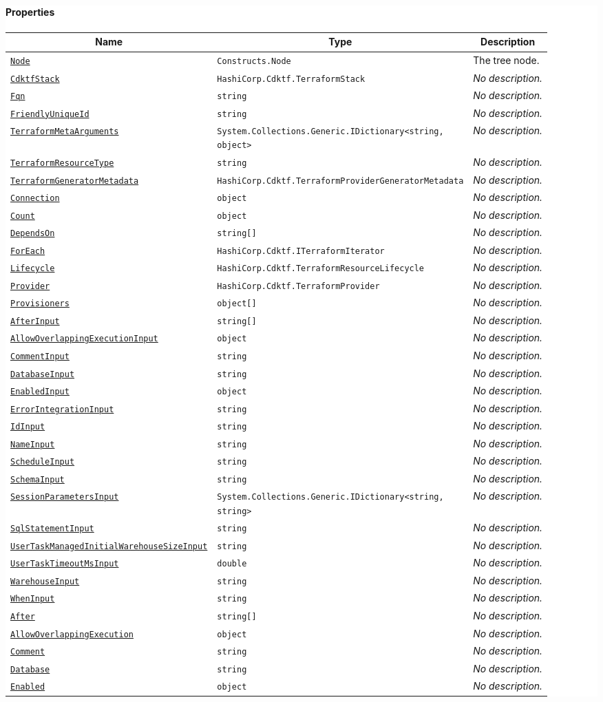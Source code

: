 #### Properties <a name="Properties" id="Properties"></a>

| **Name** | **Type** | **Description** |
| --- | --- | --- |
| <code><a href="#@cdktf/provider-snowflake.task.Task.property.node">Node</a></code> | <code>Constructs.Node</code> | The tree node. |
| <code><a href="#@cdktf/provider-snowflake.task.Task.property.cdktfStack">CdktfStack</a></code> | <code>HashiCorp.Cdktf.TerraformStack</code> | *No description.* |
| <code><a href="#@cdktf/provider-snowflake.task.Task.property.fqn">Fqn</a></code> | <code>string</code> | *No description.* |
| <code><a href="#@cdktf/provider-snowflake.task.Task.property.friendlyUniqueId">FriendlyUniqueId</a></code> | <code>string</code> | *No description.* |
| <code><a href="#@cdktf/provider-snowflake.task.Task.property.terraformMetaArguments">TerraformMetaArguments</a></code> | <code>System.Collections.Generic.IDictionary<string, object></code> | *No description.* |
| <code><a href="#@cdktf/provider-snowflake.task.Task.property.terraformResourceType">TerraformResourceType</a></code> | <code>string</code> | *No description.* |
| <code><a href="#@cdktf/provider-snowflake.task.Task.property.terraformGeneratorMetadata">TerraformGeneratorMetadata</a></code> | <code>HashiCorp.Cdktf.TerraformProviderGeneratorMetadata</code> | *No description.* |
| <code><a href="#@cdktf/provider-snowflake.task.Task.property.connection">Connection</a></code> | <code>object</code> | *No description.* |
| <code><a href="#@cdktf/provider-snowflake.task.Task.property.count">Count</a></code> | <code>object</code> | *No description.* |
| <code><a href="#@cdktf/provider-snowflake.task.Task.property.dependsOn">DependsOn</a></code> | <code>string[]</code> | *No description.* |
| <code><a href="#@cdktf/provider-snowflake.task.Task.property.forEach">ForEach</a></code> | <code>HashiCorp.Cdktf.ITerraformIterator</code> | *No description.* |
| <code><a href="#@cdktf/provider-snowflake.task.Task.property.lifecycle">Lifecycle</a></code> | <code>HashiCorp.Cdktf.TerraformResourceLifecycle</code> | *No description.* |
| <code><a href="#@cdktf/provider-snowflake.task.Task.property.provider">Provider</a></code> | <code>HashiCorp.Cdktf.TerraformProvider</code> | *No description.* |
| <code><a href="#@cdktf/provider-snowflake.task.Task.property.provisioners">Provisioners</a></code> | <code>object[]</code> | *No description.* |
| <code><a href="#@cdktf/provider-snowflake.task.Task.property.afterInput">AfterInput</a></code> | <code>string[]</code> | *No description.* |
| <code><a href="#@cdktf/provider-snowflake.task.Task.property.allowOverlappingExecutionInput">AllowOverlappingExecutionInput</a></code> | <code>object</code> | *No description.* |
| <code><a href="#@cdktf/provider-snowflake.task.Task.property.commentInput">CommentInput</a></code> | <code>string</code> | *No description.* |
| <code><a href="#@cdktf/provider-snowflake.task.Task.property.databaseInput">DatabaseInput</a></code> | <code>string</code> | *No description.* |
| <code><a href="#@cdktf/provider-snowflake.task.Task.property.enabledInput">EnabledInput</a></code> | <code>object</code> | *No description.* |
| <code><a href="#@cdktf/provider-snowflake.task.Task.property.errorIntegrationInput">ErrorIntegrationInput</a></code> | <code>string</code> | *No description.* |
| <code><a href="#@cdktf/provider-snowflake.task.Task.property.idInput">IdInput</a></code> | <code>string</code> | *No description.* |
| <code><a href="#@cdktf/provider-snowflake.task.Task.property.nameInput">NameInput</a></code> | <code>string</code> | *No description.* |
| <code><a href="#@cdktf/provider-snowflake.task.Task.property.scheduleInput">ScheduleInput</a></code> | <code>string</code> | *No description.* |
| <code><a href="#@cdktf/provider-snowflake.task.Task.property.schemaInput">SchemaInput</a></code> | <code>string</code> | *No description.* |
| <code><a href="#@cdktf/provider-snowflake.task.Task.property.sessionParametersInput">SessionParametersInput</a></code> | <code>System.Collections.Generic.IDictionary<string, string></code> | *No description.* |
| <code><a href="#@cdktf/provider-snowflake.task.Task.property.sqlStatementInput">SqlStatementInput</a></code> | <code>string</code> | *No description.* |
| <code><a href="#@cdktf/provider-snowflake.task.Task.property.userTaskManagedInitialWarehouseSizeInput">UserTaskManagedInitialWarehouseSizeInput</a></code> | <code>string</code> | *No description.* |
| <code><a href="#@cdktf/provider-snowflake.task.Task.property.userTaskTimeoutMsInput">UserTaskTimeoutMsInput</a></code> | <code>double</code> | *No description.* |
| <code><a href="#@cdktf/provider-snowflake.task.Task.property.warehouseInput">WarehouseInput</a></code> | <code>string</code> | *No description.* |
| <code><a href="#@cdktf/provider-snowflake.task.Task.property.whenInput">WhenInput</a></code> | <code>string</code> | *No description.* |
| <code><a href="#@cdktf/provider-snowflake.task.Task.property.after">After</a></code> | <code>string[]</code> | *No description.* |
| <code><a href="#@cdktf/provider-snowflake.task.Task.property.allowOverlappingExecution">AllowOverlappingExecution</a></code> | <code>object</code> | *No description.* |
| <code><a href="#@cdktf/provider-snowflake.task.Task.property.comment">Comment</a></code> | <code>string</code> | *No description.* |
| <code><a href="#@cdktf/provider-snowflake.task.Task.property.database">Database</a></code> | <code>string</code> | *No description.* |
| <code><a href="#@cdktf/provider-snowflake.task.Task.property.enabled">Enabled</a></code> | <code>object</code> | *No description.* |